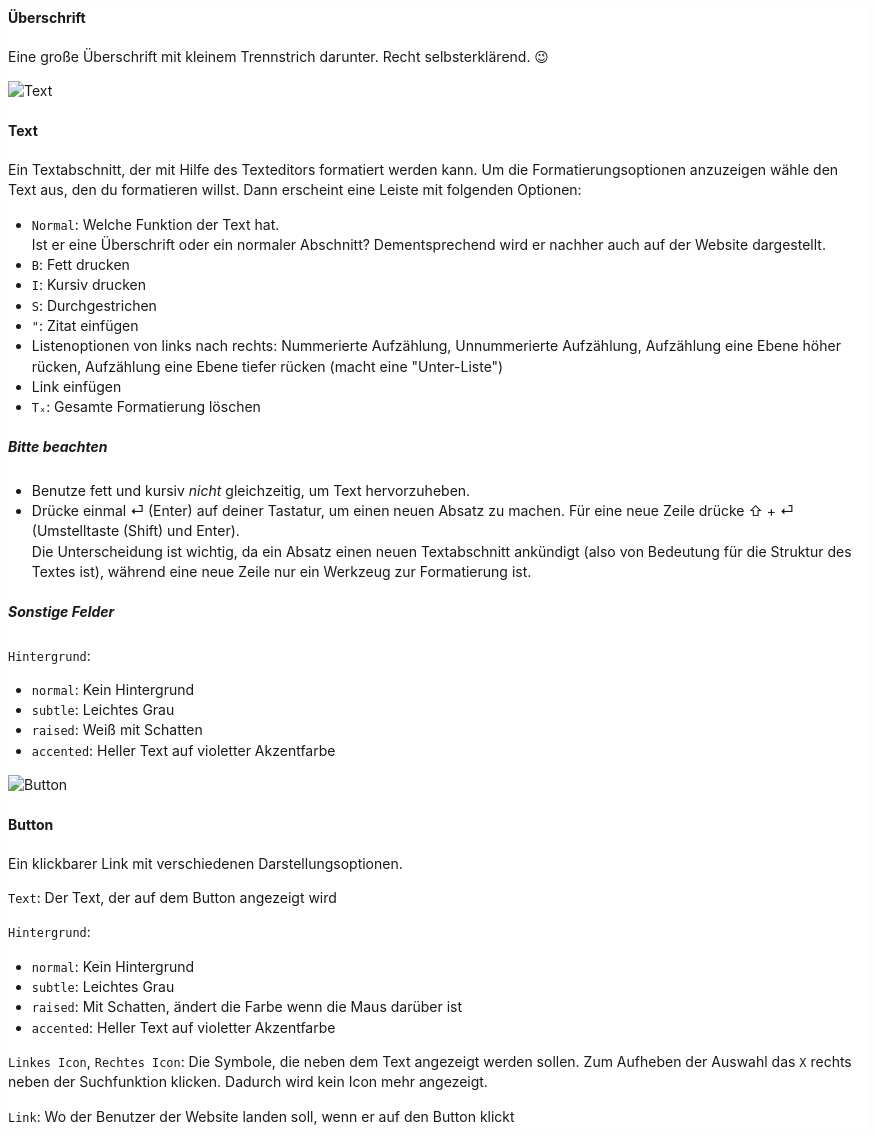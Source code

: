 #### Überschrift
Eine große Überschrift mit kleinem Trennstrich darunter. Recht selbsterklärend. 😉

![Text](/website-backend-documentation/assets/images/ui-blocks/text.svg)

#### Text
Ein Textabschnitt, der mit Hilfe des Texteditors formatiert werden kann. Um die Formatierungsoptionen anzuzeigen wähle den Text aus, den du formatieren willst. Dann erscheint eine Leiste mit folgenden Optionen:

- `Normal`: Welche Funktion der Text hat.<br/>Ist er eine Überschrift oder ein normaler Abschnitt? Dementsprechend wird er nachher auch auf der Website dargestellt.
- `B`: Fett drucken
- `I`: Kursiv drucken
- `S`: Durchgestrichen
- `"`: Zitat einfügen
- Listenoptionen von links nach rechts: Nummerierte Aufzählung, Unnummerierte Aufzählung, Aufzählung eine Ebene höher rücken, Aufzählung eine Ebene tiefer rücken (macht eine "Unter-Liste")
- Link einfügen
- `Tₓ`: Gesamte Formatierung löschen

##### Bitte beachten
- Benutze fett und kursiv *nicht* gleichzeitig, um Text hervorzuheben.
- Drücke einmal ⏎ (Enter) auf deiner Tastatur, um einen neuen Absatz zu machen. Für eine neue Zeile drücke ⇧ + ⏎ (Umstelltaste (Shift) und Enter).<br/>Die Unterscheidung ist wichtig, da ein Absatz einen neuen Textabschnitt ankündigt (also von Bedeutung für die Struktur des Textes ist), während eine neue Zeile nur ein Werkzeug zur Formatierung ist.

##### Sonstige Felder
`Hintergrund`:
- `normal`: Kein Hintergrund
- `subtle`: Leichtes Grau
- `raised`: Weiß mit Schatten
- `accented`: Heller Text auf violetter Akzentfarbe

![Button](/website-backend-documentation/assets/images/ui-blocks/button.svg)

#### Button
Ein klickbarer Link mit verschiedenen Darstellungsoptionen.

`Text`: Der Text, der auf dem Button angezeigt wird

`Hintergrund`:
- `normal`: Kein Hintergrund
- `subtle`: Leichtes Grau
- `raised`: Mit Schatten, ändert die Farbe wenn die Maus darüber ist
- `accented`: Heller Text auf violetter Akzentfarbe

`Linkes Icon`, `Rechtes Icon`: Die Symbole, die neben dem Text angezeigt werden sollen. Zum Aufheben der Auswahl das `X` rechts neben der Suchfunktion klicken. Dadurch wird kein Icon mehr angezeigt.

`Link`: Wo der Benutzer der Website landen soll, wenn er auf den Button klickt
